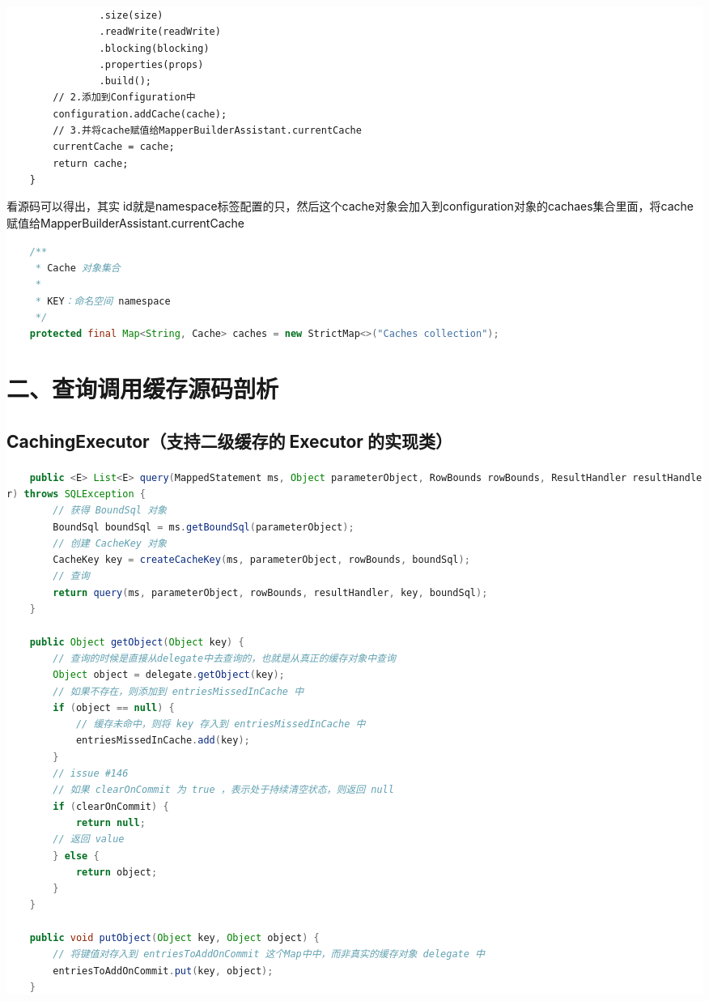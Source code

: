```
                .size(size)
                .readWrite(readWrite)
                .blocking(blocking)
                .properties(props)
                .build();
        // 2.添加到Configuration中
        configuration.addCache(cache);
        // 3.并将cache赋值给MapperBuilderAssistant.currentCache
        currentCache = cache;
        return cache;
    }
```

看源码可以得出，其实 id就是namespace标签配置的只，然后这个cache对象会加入到configuration对象的cachaes集合里面，将cache赋值给MapperBuilderAssistant.currentCache

``` java
    /**
     * Cache 对象集合
     *
     * KEY：命名空间 namespace
     */
    protected final Map<String, Cache> caches = new StrictMap<>("Caches collection");
```

# 二、查询调用缓存源码剖析

## CachingExecutor（支持二级缓存的 Executor 的实现类）

``` java
    public <E> List<E> query(MappedStatement ms, Object parameterObject, RowBounds rowBounds, ResultHandler resultHandler) throws SQLException {
        // 获得 BoundSql 对象
        BoundSql boundSql = ms.getBoundSql(parameterObject);
        // 创建 CacheKey 对象
        CacheKey key = createCacheKey(ms, parameterObject, rowBounds, boundSql);
        // 查询
        return query(ms, parameterObject, rowBounds, resultHandler, key, boundSql);
    }

    public Object getObject(Object key) {
        // 查询的时候是直接从delegate中去查询的，也就是从真正的缓存对象中查询
        Object object = delegate.getObject(key);
        // 如果不存在，则添加到 entriesMissedInCache 中
        if (object == null) {
            // 缓存未命中，则将 key 存入到 entriesMissedInCache 中
            entriesMissedInCache.add(key);
        }
        // issue #146
        // 如果 clearOnCommit 为 true ，表示处于持续清空状态，则返回 null
        if (clearOnCommit) {
            return null;
        // 返回 value
        } else {
            return object;
        }
    }

    public void putObject(Object key, Object object) {
        // 将键值对存入到 entriesToAddOnCommit 这个Map中中，而非真实的缓存对象 delegate 中
        entriesToAddOnCommit.put(key, object);
    }	
```
